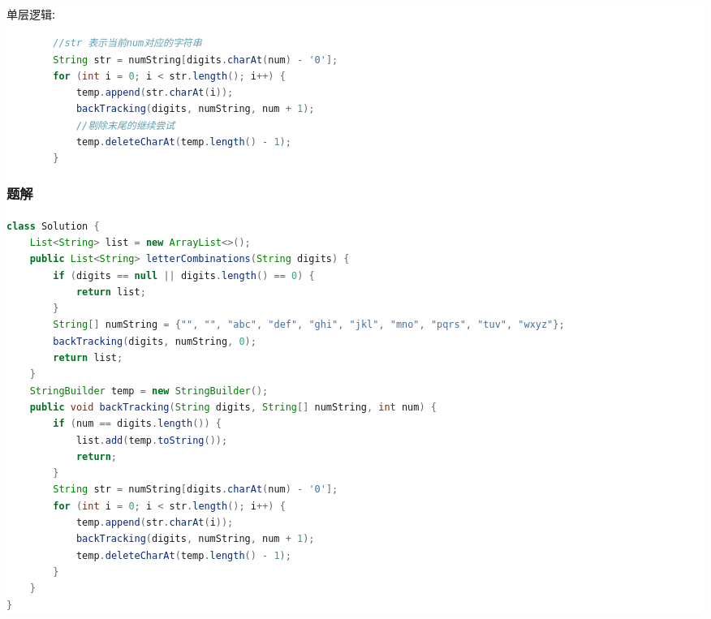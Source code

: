 单层逻辑:

```java
 		//str 表示当前num对应的字符串
        String str = numString[digits.charAt(num) - '0'];
        for (int i = 0; i < str.length(); i++) {
            temp.append(str.charAt(i));
            backTracking(digits, numString, num + 1);
            //剔除末尾的继续尝试
            temp.deleteCharAt(temp.length() - 1);
        }
```

### 题解

```java
class Solution {
    List<String> list = new ArrayList<>();
    public List<String> letterCombinations(String digits) {
        if (digits == null || digits.length() == 0) {
            return list;
        }
        String[] numString = {"", "", "abc", "def", "ghi", "jkl", "mno", "pqrs", "tuv", "wxyz"};
        backTracking(digits, numString, 0);
        return list;
    }
    StringBuilder temp = new StringBuilder();
    public void backTracking(String digits, String[] numString, int num) {
        if (num == digits.length()) {
            list.add(temp.toString());
            return;
        }
        String str = numString[digits.charAt(num) - '0'];
        for (int i = 0; i < str.length(); i++) {
            temp.append(str.charAt(i));
            backTracking(digits, numString, num + 1);
            temp.deleteCharAt(temp.length() - 1);
        }
    }
}
```